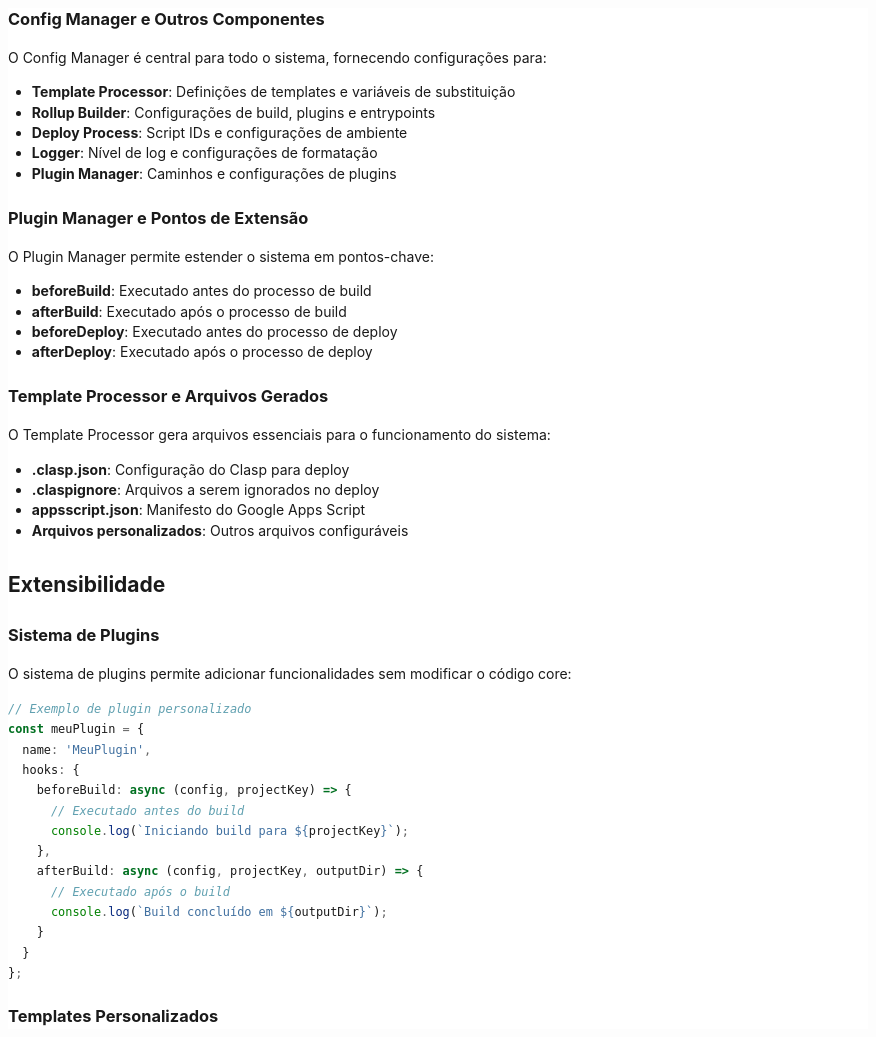 ### Config Manager e Outros Componentes

O Config Manager é central para todo o sistema, fornecendo configurações para:

- **Template Processor**: Definições de templates e variáveis de substituição
- **Rollup Builder**: Configurações de build, plugins e entrypoints
- **Deploy Process**: Script IDs e configurações de ambiente
- **Logger**: Nível de log e configurações de formatação
- **Plugin Manager**: Caminhos e configurações de plugins

### Plugin Manager e Pontos de Extensão

O Plugin Manager permite estender o sistema em pontos-chave:

- **beforeBuild**: Executado antes do processo de build
- **afterBuild**: Executado após o processo de build
- **beforeDeploy**: Executado antes do processo de deploy
- **afterDeploy**: Executado após o processo de deploy

### Template Processor e Arquivos Gerados

O Template Processor gera arquivos essenciais para o funcionamento do sistema:

- **.clasp.json**: Configuração do Clasp para deploy
- **.claspignore**: Arquivos a serem ignorados no deploy
- **appsscript.json**: Manifesto do Google Apps Script
- **Arquivos personalizados**: Outros arquivos configuráveis

## Extensibilidade

### Sistema de Plugins

O sistema de plugins permite adicionar funcionalidades sem modificar o código core:

```typescript
// Exemplo de plugin personalizado
const meuPlugin = {
  name: 'MeuPlugin',
  hooks: {
    beforeBuild: async (config, projectKey) => {
      // Executado antes do build
      console.log(`Iniciando build para ${projectKey}`);
    },
    afterBuild: async (config, projectKey, outputDir) => {
      // Executado após o build
      console.log(`Build concluído em ${outputDir}`);
    }
  }
};
```

### Templates Personalizados
